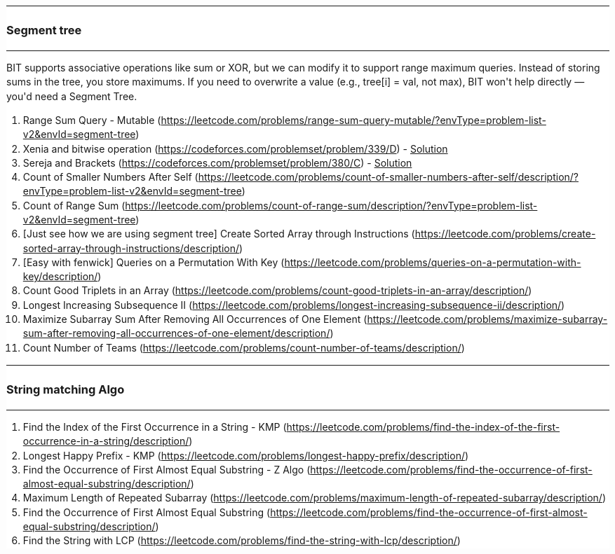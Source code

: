 
-----------------------------
### Segment tree
-----------------------------
BIT supports associative operations like sum or XOR, but we can modify it to support range maximum queries. Instead of storing sums in the tree, you store maximums.
If you need to overwrite a value (e.g., tree[i] = val, not max), BIT won't help directly — you'd need a Segment Tree.

1. Range Sum Query - Mutable (https://leetcode.com/problems/range-sum-query-mutable/?envType=problem-list-v2&envId=segment-tree)
2. Xenia and bitwise operation (https://codeforces.com/problemset/problem/339/D) - [Solution](https://github.com/apoorvKautilya21/Data-Structures-And-Algorithm-in-C-/blob/main/30.%20Segment%20trees/4_bitwiseCodeForces.cpp)
3. Sereja and Brackets (https://codeforces.com/problemset/problem/380/C) - [Solution](https://github.com/apoorvKautilya21/Data-Structures-And-Algorithm-in-C-/blob/main/30.%20Segment%20trees/5_bracketsCodeforces.cpp)
4. Count of Smaller Numbers After Self (https://leetcode.com/problems/count-of-smaller-numbers-after-self/description/?envType=problem-list-v2&envId=segment-tree)
5. Count of Range Sum (https://leetcode.com/problems/count-of-range-sum/description/?envType=problem-list-v2&envId=segment-tree)
6. [Just see how we are using segment tree] Create Sorted Array through Instructions (https://leetcode.com/problems/create-sorted-array-through-instructions/description/)
7. [Easy with fenwick] Queries on a Permutation With Key (https://leetcode.com/problems/queries-on-a-permutation-with-key/description/)
8. Count Good Triplets in an Array (https://leetcode.com/problems/count-good-triplets-in-an-array/description/)
9. Longest Increasing Subsequence II (https://leetcode.com/problems/longest-increasing-subsequence-ii/description/)
10. Maximize Subarray Sum After Removing All Occurrences of One Element (https://leetcode.com/problems/maximize-subarray-sum-after-removing-all-occurrences-of-one-element/description/)
11. Count Number of Teams (https://leetcode.com/problems/count-number-of-teams/description/)


-----------------------------
### String matching Algo
-----------------------------
1. Find the Index of the First Occurrence in a String - KMP (https://leetcode.com/problems/find-the-index-of-the-first-occurrence-in-a-string/description/)
2. Longest Happy Prefix - KMP (https://leetcode.com/problems/longest-happy-prefix/description/)
3. Find the Occurrence of First Almost Equal Substring - Z Algo (https://leetcode.com/problems/find-the-occurrence-of-first-almost-equal-substring/description/)
4. Maximum Length of Repeated Subarray (https://leetcode.com/problems/maximum-length-of-repeated-subarray/description/)
5. Find the Occurrence of First Almost Equal Substring (https://leetcode.com/problems/find-the-occurrence-of-first-almost-equal-substring/description/)
6. Find the String with LCP (https://leetcode.com/problems/find-the-string-with-lcp/description/)





